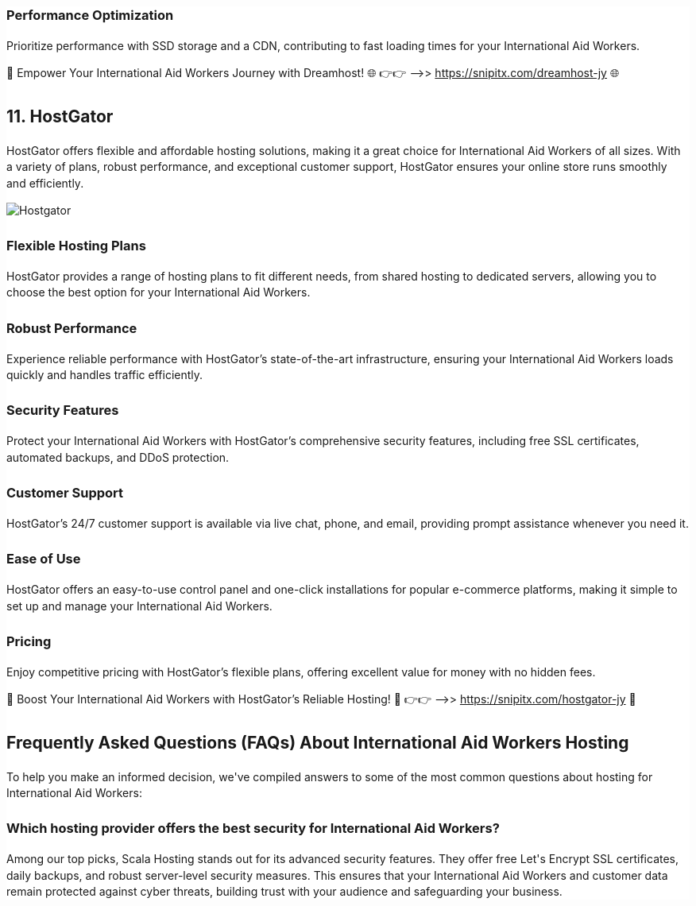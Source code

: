 ### Performance Optimization
Prioritize performance with SSD storage and a CDN, contributing to fast loading times for your International Aid Workers.

🚀 Empower Your International Aid Workers Journey with Dreamhost! 🌐
👉👉 -->> https://snipitx.com/dreamhost-jy 🌐

## 11. HostGator

HostGator offers flexible and affordable hosting solutions, making it a great choice for International Aid Workers of all sizes. With a variety of plans, robust performance, and exceptional customer support, HostGator ensures your online store runs smoothly and efficiently.

![Hostgator](https://i.imgur.com/SNC0dSu.jpeg "Hostgator Hosting")

### Flexible Hosting Plans
HostGator provides a range of hosting plans to fit different needs, from shared hosting to dedicated servers, allowing you to choose the best option for your International Aid Workers.

### Robust Performance
Experience reliable performance with HostGator’s state-of-the-art infrastructure, ensuring your International Aid Workers loads quickly and handles traffic efficiently.

### Security Features
Protect your International Aid Workers with HostGator’s comprehensive security features, including free SSL certificates, automated backups, and DDoS protection.

### Customer Support
HostGator’s 24/7 customer support is available via live chat, phone, and email, providing prompt assistance whenever you need it.

### Ease of Use
HostGator offers an easy-to-use control panel and one-click installations for popular e-commerce platforms, making it simple to set up and manage your International Aid Workers.

### Pricing
Enjoy competitive pricing with HostGator’s flexible plans, offering excellent value for money with no hidden fees.

🌟 Boost Your International Aid Workers with HostGator’s Reliable Hosting! 🚀
👉👉 -->> https://snipitx.com/hostgator-jy 🚀

## Frequently Asked Questions (FAQs) About International Aid Workers Hosting

To help you make an informed decision, we've compiled answers to some of the most common questions about hosting for International Aid Workers:

### Which hosting provider offers the best security for International Aid Workers? 
Among our top picks, Scala Hosting stands out for its advanced security features. They offer free Let's Encrypt SSL certificates, daily backups, and robust server-level security measures. This ensures that your International Aid Workers and customer data remain protected against cyber threats, building trust with your audience and safeguarding your business.
